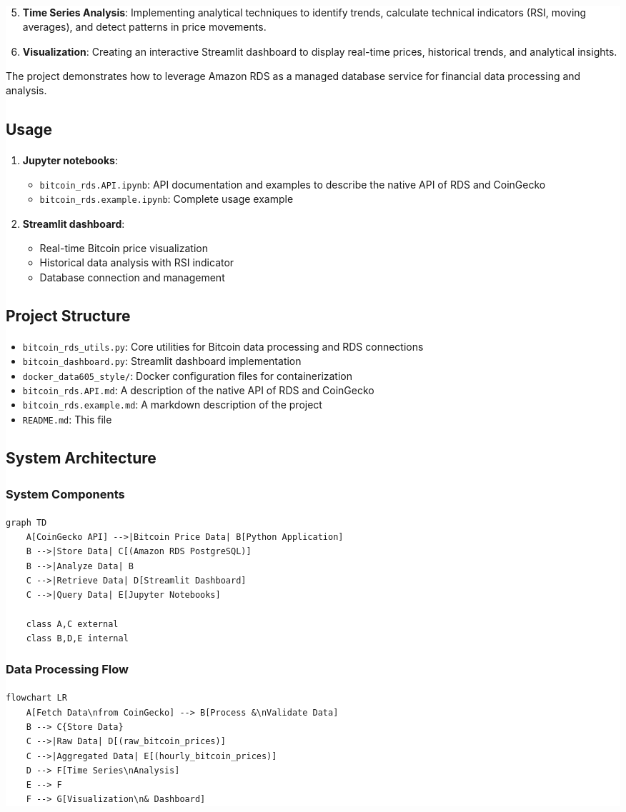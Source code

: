 5. **Time Series Analysis**: Implementing analytical techniques to identify trends, calculate technical indicators (RSI, moving averages), and detect patterns in price movements.

6. **Visualization**: Creating an interactive Streamlit dashboard to display real-time prices, historical trends, and analytical insights.

The project demonstrates how to leverage Amazon RDS as a managed database service for financial data processing and analysis.

## Usage

1. **Jupyter notebooks**:
   - `bitcoin_rds.API.ipynb`: API documentation and examples to describe the native API of RDS and CoinGecko
   - `bitcoin_rds.example.ipynb`: Complete usage example

2. **Streamlit dashboard**:
   - Real-time Bitcoin price visualization
   - Historical data analysis with RSI indicator
   - Database connection and management

## Project Structure

- `bitcoin_rds_utils.py`: Core utilities for Bitcoin data processing and RDS connections
- `bitcoin_dashboard.py`: Streamlit dashboard implementation
- `docker_data605_style/`: Docker configuration files for containerization
- `bitcoin_rds.API.md`: A description of the native API of RDS and CoinGecko
- `bitcoin_rds.example.md`: A markdown description of the project
- `README.md`: This file


## System Architecture

### System Components

```mermaid
graph TD
    A[CoinGecko API] -->|Bitcoin Price Data| B[Python Application]
    B -->|Store Data| C[(Amazon RDS PostgreSQL)]
    B -->|Analyze Data| B
    C -->|Retrieve Data| D[Streamlit Dashboard]
    C -->|Query Data| E[Jupyter Notebooks]
    
    class A,C external
    class B,D,E internal
```

### Data Processing Flow

```mermaid
flowchart LR
    A[Fetch Data\nfrom CoinGecko] --> B[Process &\nValidate Data]
    B --> C{Store Data}
    C -->|Raw Data| D[(raw_bitcoin_prices)]
    C -->|Aggregated Data| E[(hourly_bitcoin_prices)]
    D --> F[Time Series\nAnalysis]
    E --> F
    F --> G[Visualization\n& Dashboard]
```
